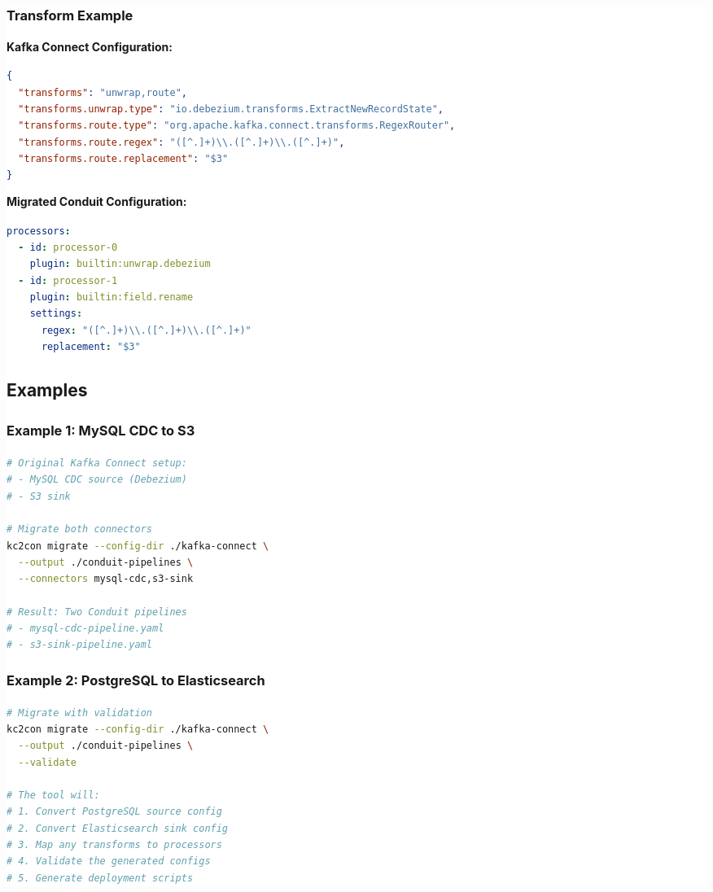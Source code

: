 ### Transform Example

**Kafka Connect Configuration:**
```json
{
  "transforms": "unwrap,route",
  "transforms.unwrap.type": "io.debezium.transforms.ExtractNewRecordState",
  "transforms.route.type": "org.apache.kafka.connect.transforms.RegexRouter",
  "transforms.route.regex": "([^.]+)\\.([^.]+)\\.([^.]+)",
  "transforms.route.replacement": "$3"
}
```

**Migrated Conduit Configuration:**
```yaml
processors:
  - id: processor-0
    plugin: builtin:unwrap.debezium
  - id: processor-1
    plugin: builtin:field.rename
    settings:
      regex: "([^.]+)\\.([^.]+)\\.([^.]+)"
      replacement: "$3"
```

## Examples

### Example 1: MySQL CDC to S3

```bash
# Original Kafka Connect setup:
# - MySQL CDC source (Debezium)
# - S3 sink

# Migrate both connectors
kc2con migrate --config-dir ./kafka-connect \
  --output ./conduit-pipelines \
  --connectors mysql-cdc,s3-sink

# Result: Two Conduit pipelines
# - mysql-cdc-pipeline.yaml
# - s3-sink-pipeline.yaml
```

### Example 2: PostgreSQL to Elasticsearch

```bash
# Migrate with validation
kc2con migrate --config-dir ./kafka-connect \
  --output ./conduit-pipelines \
  --validate

# The tool will:
# 1. Convert PostgreSQL source config
# 2. Convert Elasticsearch sink config
# 3. Map any transforms to processors
# 4. Validate the generated configs
# 5. Generate deployment scripts
```
